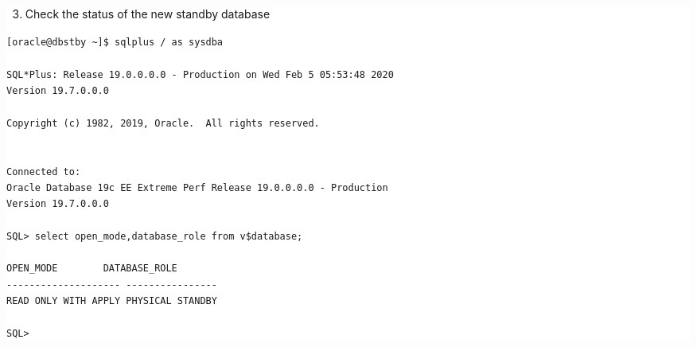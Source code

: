 3. Check the status of the new standby database

```
[oracle@dbstby ~]$ sqlplus / as sysdba

SQL*Plus: Release 19.0.0.0.0 - Production on Wed Feb 5 05:53:48 2020
Version 19.7.0.0.0

Copyright (c) 1982, 2019, Oracle.  All rights reserved.


Connected to:
Oracle Database 19c EE Extreme Perf Release 19.0.0.0.0 - Production
Version 19.7.0.0.0

SQL> select open_mode,database_role from v$database;

OPEN_MODE	     DATABASE_ROLE
-------------------- ----------------
READ ONLY WITH APPLY PHYSICAL STANDBY

SQL> 
```

